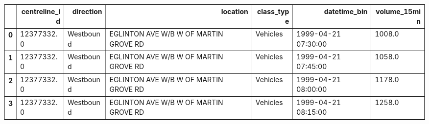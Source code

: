 


<div>
<style>
    .dataframe thead tr:only-child th {
        text-align: right;
    }

    .dataframe thead th {
        text-align: left;
    }

    .dataframe tbody tr th {
        vertical-align: top;
    }
</style>
<table border="1" class="dataframe">
  <thead>
    <tr style="text-align: right;">
      <th></th>
      <th>centreline_id</th>
      <th>direction</th>
      <th>location</th>
      <th>class_type</th>
      <th>datetime_bin</th>
      <th>volume_15min</th>
    </tr>
  </thead>
  <tbody>
    <tr>
      <th>0</th>
      <td>12377332.0</td>
      <td>Westbound</td>
      <td>EGLINTON AVE W/B W OF MARTIN GROVE RD</td>
      <td>Vehicles</td>
      <td>1999-04-21 07:30:00</td>
      <td>1008.0</td>
    </tr>
    <tr>
      <th>1</th>
      <td>12377332.0</td>
      <td>Westbound</td>
      <td>EGLINTON AVE W/B W OF MARTIN GROVE RD</td>
      <td>Vehicles</td>
      <td>1999-04-21 07:45:00</td>
      <td>1058.0</td>
    </tr>
    <tr>
      <th>2</th>
      <td>12377332.0</td>
      <td>Westbound</td>
      <td>EGLINTON AVE W/B W OF MARTIN GROVE RD</td>
      <td>Vehicles</td>
      <td>1999-04-21 08:00:00</td>
      <td>1178.0</td>
    </tr>
    <tr>
      <th>3</th>
      <td>12377332.0</td>
      <td>Westbound</td>
      <td>EGLINTON AVE W/B W OF MARTIN GROVE RD</td>
      <td>Vehicles</td>
      <td>1999-04-21 08:15:00</td>
      <td>1258.0</td>
    </tr>